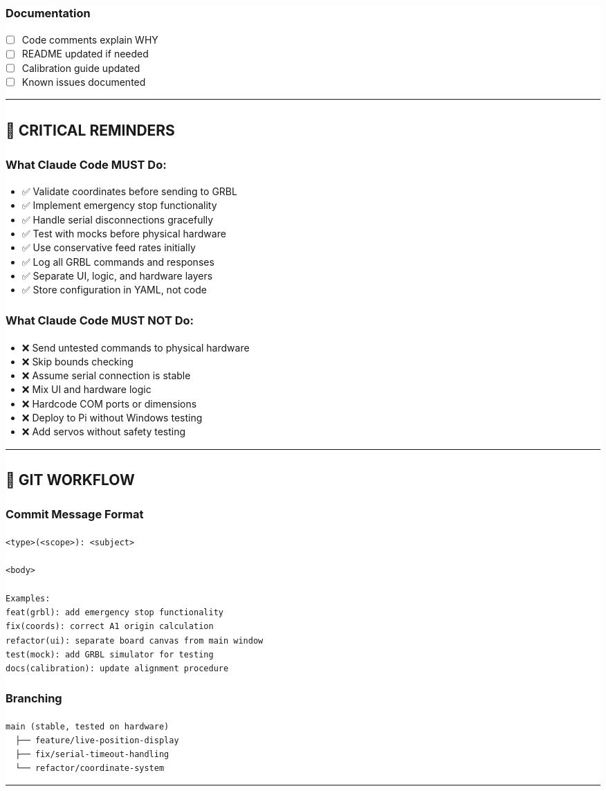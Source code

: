### Documentation
- [ ] Code comments explain WHY
- [ ] README updated if needed
- [ ] Calibration guide updated
- [ ] Known issues documented

---

## 🚨 CRITICAL REMINDERS

### What Claude Code MUST Do:
- ✅ Validate coordinates before sending to GRBL
- ✅ Implement emergency stop functionality
- ✅ Handle serial disconnections gracefully
- ✅ Test with mocks before physical hardware
- ✅ Use conservative feed rates initially
- ✅ Log all GRBL commands and responses
- ✅ Separate UI, logic, and hardware layers
- ✅ Store configuration in YAML, not code

### What Claude Code MUST NOT Do:
- ❌ Send untested commands to physical hardware
- ❌ Skip bounds checking
- ❌ Assume serial connection is stable
- ❌ Mix UI and hardware logic
- ❌ Hardcode COM ports or dimensions
- ❌ Deploy to Pi without Windows testing
- ❌ Add servos without safety testing

---

## 🔄 GIT WORKFLOW

### Commit Message Format

```
<type>(<scope>): <subject>

<body>

Examples:
feat(grbl): add emergency stop functionality
fix(coords): correct A1 origin calculation
refactor(ui): separate board canvas from main window
test(mock): add GRBL simulator for testing
docs(calibration): update alignment procedure
```

### Branching
```
main (stable, tested on hardware)
  ├── feature/live-position-display
  ├── fix/serial-timeout-handling
  └── refactor/coordinate-system
```

---